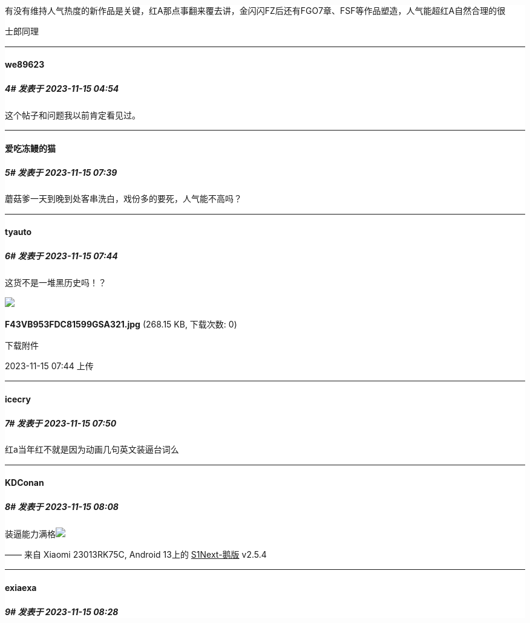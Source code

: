 有没有维持人气热度的新作品是关键，红A那点事翻来覆去讲，金闪闪FZ后还有FGO7章、FSF等作品塑造，人气能超红A自然合理的很

士郎同理

*****

####  we89623  
##### 4#       发表于 2023-11-15 04:54

这个帖子和问题我以前肯定看见过。

*****

####  爱吃冻鳗的猫  
##### 5#       发表于 2023-11-15 07:39

蘑菇爹一天到晚到处客串洗白，戏份多的要死，人气能不高吗？

*****

####  tyauto  
##### 6#       发表于 2023-11-15 07:44

这货不是一堆黑历史吗！？

<img src="https://img.saraba1st.com/forum/202311/15/074426ps0jazzsdaav4ao8.jpg" referrerpolicy="no-referrer">

<strong>F43VB953FDC81599GSA321.jpg</strong> (268.15 KB, 下载次数: 0)

下载附件

2023-11-15 07:44 上传

*****

####  icecry  
##### 7#       发表于 2023-11-15 07:50

红a当年红不就是因为动画几句英文装逼台词么

*****

####  KDConan  
##### 8#       发表于 2023-11-15 08:08

装逼能力满格<img src="https://static.saraba1st.com/image/smiley/face2017/035.png" referrerpolicy="no-referrer">

—— 来自 Xiaomi 23013RK75C, Android 13上的 [S1Next-鹅版](https://github.com/ykrank/S1-Next/releases) v2.5.4

*****

####  exiaexa  
##### 9#       发表于 2023-11-15 08:28

